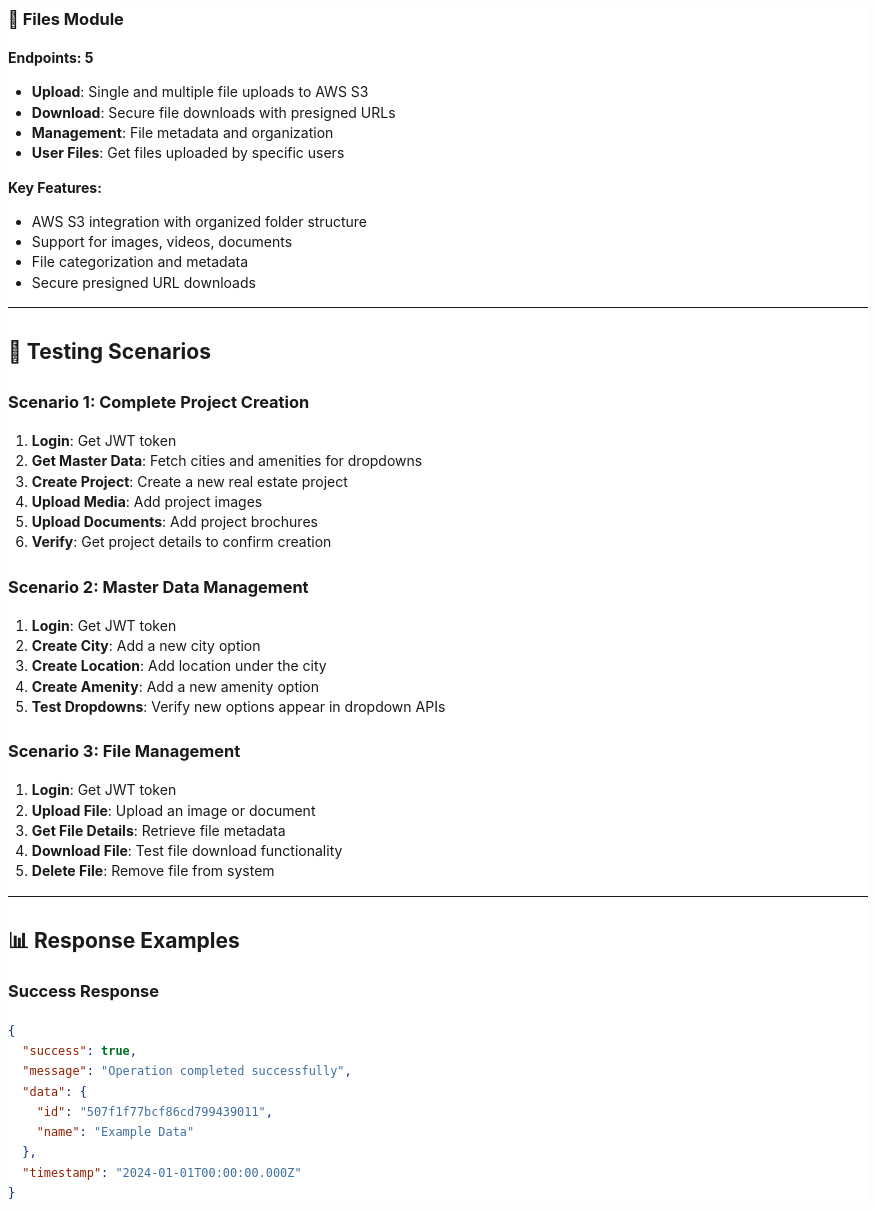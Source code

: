 ### 📁 **Files Module**
**Endpoints: 5**
- **Upload**: Single and multiple file uploads to AWS S3
- **Download**: Secure file downloads with presigned URLs
- **Management**: File metadata and organization
- **User Files**: Get files uploaded by specific users

**Key Features:**
- AWS S3 integration with organized folder structure
- Support for images, videos, documents
- File categorization and metadata
- Secure presigned URL downloads

---

## 🧪 Testing Scenarios

### **Scenario 1: Complete Project Creation**
1. **Login**: Get JWT token
2. **Get Master Data**: Fetch cities and amenities for dropdowns
3. **Create Project**: Create a new real estate project
4. **Upload Media**: Add project images
5. **Upload Documents**: Add project brochures
6. **Verify**: Get project details to confirm creation

### **Scenario 2: Master Data Management**
1. **Login**: Get JWT token
2. **Create City**: Add a new city option
3. **Create Location**: Add location under the city
4. **Create Amenity**: Add a new amenity option
5. **Test Dropdowns**: Verify new options appear in dropdown APIs

### **Scenario 3: File Management**
1. **Login**: Get JWT token
2. **Upload File**: Upload an image or document
3. **Get File Details**: Retrieve file metadata
4. **Download File**: Test file download functionality
5. **Delete File**: Remove file from system

---

## 📊 Response Examples

### **Success Response**
```json
{
  "success": true,
  "message": "Operation completed successfully",
  "data": {
    "id": "507f1f77bcf86cd799439011",
    "name": "Example Data"
  },
  "timestamp": "2024-01-01T00:00:00.000Z"
}
```
